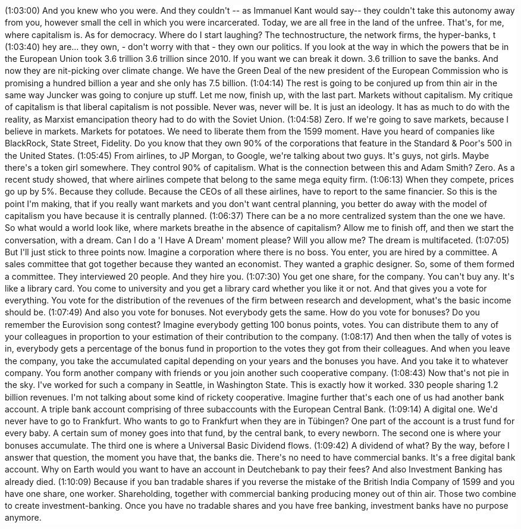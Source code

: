 (1:03:00) And you knew who you were. And they couldn't -- as Immanuel Kant would say-- they couldn't take this autonomy away from you, however small the cell in which you were incarcerated. Today, we are all free in the land of the unfree. That's, for me, where capitalism is. As for democracy. Where do I start laughing? The technostructure, the network firms, the hyper-banks, t
(1:03:40) hey are... they own, - don't worry with that - they own our politics. If you look at the way in which the powers that be in the European Union took 3.6 trillion 3.6 trillion since 2010. If you want we can break it down. 3.6 trillion to save the banks. And now they are nit-picking over climate change. We have the Green Deal of the new president of the European Commission who is promising a hundred billion a year and she only has 7.5 billion.
(1:04:14) The rest is going to be conjured up from thin air in the same way Juncker was going to conjure up stuff. Let me now, finish up, with the last part. Markets without capitalism. My critique of capitalism is that liberal capitalism is not possible. Never was, never will be. It is just an ideology. It has as much to do with the reality, as Marxist emancipation theory had to do with the Soviet Union.
(1:04:58) Zero. If we're going to save markets, because I believe in markets. Markets for potatoes. We need to liberate them from the 1599 moment. Have you heard of companies like BlackRock, State Street, Fidelity. Do you know that they own 90% of the corporations that feature in the Standard & Poor's 500 in the United States.
(1:05:45) From airlines, to JP Morgan, to Google, we're talking about two guys. It's guys, not girls. Maybe there's a token girl somewhere. They control 90% of capitalism. What is the connection between this and Adam Smith? Zero. As a recent study showed, that where airlines compete that belong to the same mega equity firm.
(1:06:13) When they compete, prices go up by 5%. Because they collude. Because the CEOs of all these airlines, have to report to the same financier. So this is the point I'm making, that if you really want markets and you don't want central planning, you better do away with the model of capitalism you have because it is centrally planned.
(1:06:37) There can be a no more centralized system than the one we have. So what would a world look like, where markets breathe in the absence of capitalism? Allow me to finish off, and then we start the conversation, with a dream. Can I do a 'I Have A Dream' moment please?  Will you allow me? The dream is multifaceted.
(1:07:05) But I'll just stick to three points now. Imagine a corporation where there is no boss. You enter, you are hired by a committee. A sales committee that got together because they wanted an economist. They wanted a graphic designer. So, some of them formed a committee. They interviewed 20 people. And they hire you.
(1:07:30) You get one share, for the company. You can't buy any. It's like a library card. You come to university and you get a library card whether you like it or not. And that gives you a vote for everything. You vote for the distribution of the revenues of the firm between research and development, what's the basic income should be.
(1:07:49) And also you vote for bonuses. Not everybody gets the same. How do you vote for bonuses? Do you remember the Eurovision song contest? Imagine everybody getting 100 bonus points, votes. You can distribute them to any of your colleagues in proportion to your estimation of their contribution to the company.
(1:08:17) And then when the tally of votes is in, everybody gets a percentage of the bonus fund in proportion to the votes they got from their colleagues. And when you leave the company, you take the accumulated capital depending on your years and the bonuses you have. And you take it to whatever company. You form another company with friends or you join another such cooperative company.
(1:08:43) Now that's not pie in the sky. I've worked for such a company in Seattle, in Washington State. This is exactly how it worked. 330 people sharing 1.2 billion revenues. I'm not talking about some kind of rickety cooperative. Imagine further that's each one of us had another bank account. A triple bank account comprising of three subaccounts with the European Central Bank.
(1:09:14) A digital one. We'd never have to go to Frankfurt. Who wants to go to Frankfurt when they are in Tübingen? One part of the account is a trust fund for every baby. A certain sum of money goes into that fund, by the central bank, to every newborn. The second one is where your bonuses accumulate. The third one is where a Universal Basic Dividend flows.
(1:09:42) A dividend of what? By the way, before I answer that question, the moment you have that, the banks die. There's no need to have commercial banks. It's a free digital bank account. Why on Earth would you want to have an account in Deutchebank to pay their fees? And also Investment Banking has already died.
(1:10:09) Because if you ban tradable shares if you reverse the mistake of the British India Company of 1599 and you have one share, one worker. Shareholding, together with commercial banking producing money out of thin air. Those two combine to create investment-banking. Once you have no tradable shares and you have free banking, investment banks have no purpose anymore.
